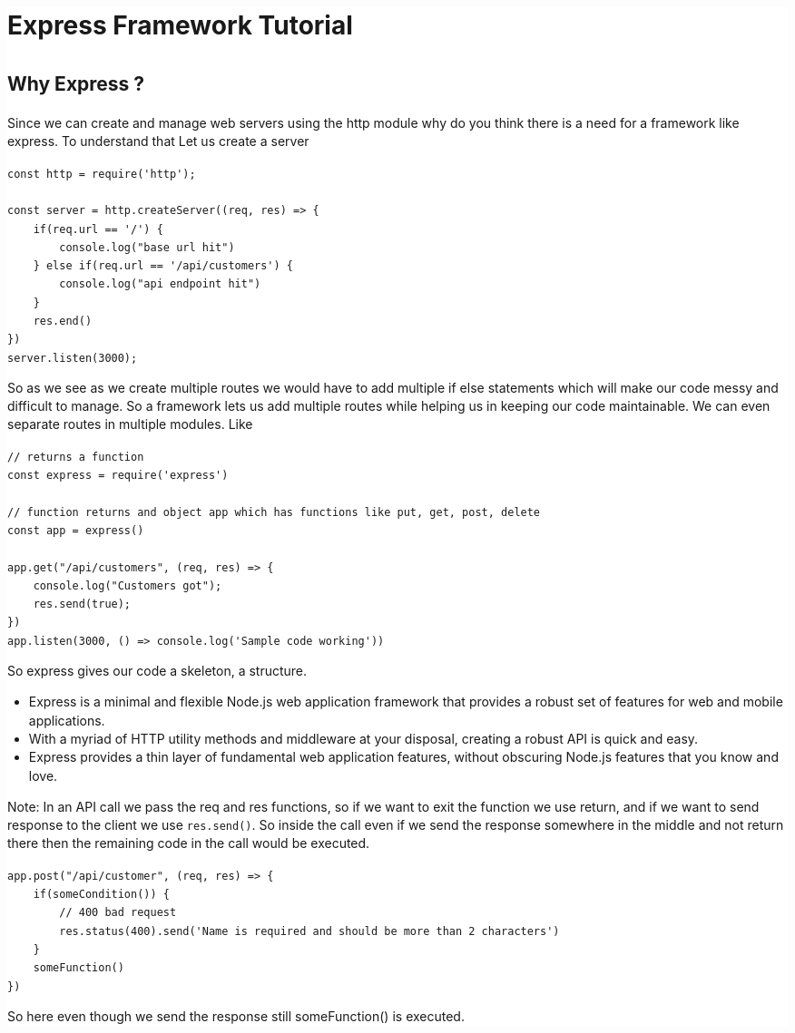 # Express Framework Tutorial

## Why Express ?
Since we can create and manage web servers using the http module why do you think there is a need for a framework like express. To understand that Let us create a server
```
const http = require('http');

const server = http.createServer((req, res) => {
    if(req.url == '/') {
        console.log("base url hit")
    } else if(req.url == '/api/customers') {
        console.log("api endpoint hit")
    }
    res.end()
})
server.listen(3000);
```
So as we see as we create multiple routes we would have to add multiple if else statements which will make our code messy and difficult to manage. So a framework lets us add multiple routes while helping us in keeping our code maintainable. We can even separate routes in multiple modules. Like
```
// returns a function
const express = require('express')

// function returns and object app which has functions like put, get, post, delete
const app = express()

app.get("/api/customers", (req, res) => {
    console.log("Customers got");
    res.send(true);
})
app.listen(3000, () => console.log('Sample code working'))
```

So express gives our code a skeleton, a structure.

* Express is a minimal and flexible Node.js web application framework that provides a robust set of features for web and mobile applications.
* With a myriad of HTTP utility methods and middleware at your disposal, creating a robust API is quick and easy.
* Express provides a thin layer of fundamental web application features, without obscuring Node.js features that you know and love.

Note: In an API call we pass the req and res functions, so if we want to exit the function we use return, and if we want to send response to the client we use ```res.send()```. So inside the call even if we send the response somewhere in the middle and not return there then the remaining code in the call would be executed. 
```
app.post("/api/customer", (req, res) => {
    if(someCondition()) {
        // 400 bad request
        res.status(400).send('Name is required and should be more than 2 characters')
    }
    someFunction()
})
```
So here even though we send the response still someFunction() is executed.
